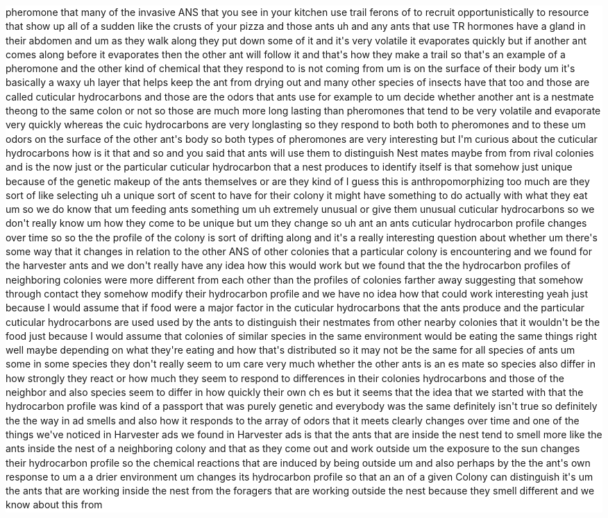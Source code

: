 pheromone that many of the invasive ANS that you see in your kitchen use trail
ferons of to recruit opportunistically to resource that show up all of a sudden
like the crusts of your pizza and those ants uh and any ants that use TR
hormones have a gland in their abdomen and um as they walk along they put down
some of it and it's very volatile it evaporates quickly but if another ant comes along before it evaporates then
the other ant will follow it and that's how they make a trail so that's an example of a pheromone and the other
kind of chemical that they respond to is not coming from um is on the surface of their body um
it's basically a waxy uh layer that helps keep the ant from drying out and
many other species of insects have that too and those are called cuticular
hydrocarbons and those are the odors that ants use for example to um decide
whether another ant is a nestmate theong to the same colon or not so those are
much more long lasting than pheromones that tend to be very volatile and evaporate very quickly whereas the cuic
hydrocarbons are very longlasting so they respond to both both to pheromones and to these um odors on the surface of
the other ant's body so both types of pheromones are very interesting but I'm
curious about the cuticular hydrocarbons how is it that and so and
you said that ants will use them to distinguish Nest mates maybe from from
rival colonies and is the now just or the particular cuticular hydrocarbon
that a nest produces to identify itself is that somehow just unique because of
the genetic makeup of the ants themselves or are they kind of I guess
this is anthropomorphizing too much are they sort of like selecting uh a unique
sort of scent to have for their colony it might have something to do actually with what they
eat um so we do know that um feeding ants something
um uh extremely unusual or give them unusual cuticular hydrocarbons so we
don't really know um how they come to be unique but um they change so uh ant an
ants cuticular hydrocarbon profile changes over time so so the the profile
of the colony is sort of drifting along and it's a really interesting question about whether um there's some
way that it changes in relation to the other ANS of other colonies that a particular colony is
encountering and we found for the harvester ants and we don't really have any idea how this would work but we
found that the the hydrocarbon profiles of neighboring colonies were more
different from each other than the profiles of colonies farther away
suggesting that somehow through contact they somehow modify their
hydrocarbon profile and we have no idea how that could work interesting yeah
just because I would assume that if food were a major factor in the cuticular hydrocarbons that the ants produce and
the particular cuticular hydrocarbons are used used by the ants to distinguish
their nestmates from other nearby colonies that it wouldn't be the food just because I would assume that
colonies of similar species in the same environment would be eating the same
things right well maybe depending on what
they're eating and how that's distributed so it may not be the same
for all species of ants um some in some species they don't
really seem to um care very much whether the other ants is an es mate
so species also differ in how strongly they react or how much they seem to respond
to differences in their colonies hydrocarbons and those of the
neighbor and also species seem to differ in how quickly their own ch es but it
seems that the idea that we started with that the hydrocarbon profile was kind of
a passport that was purely genetic and everybody was the same definitely isn't
true so definitely the the way in ad smells and also how it responds to the
array of odors that it meets clearly changes over time and one of the things we've noticed
in Harvester ads we found in Harvester ads is that the ants that are inside the
nest tend to smell more like the ants inside the nest of a neighboring colony
and that as they come out and work outside um the exposure to the sun
changes their hydrocarbon profile so the chemical reactions that are induced by
being outside um and also perhaps by the the
ant's own response to um a a drier
environment um changes its hydrocarbon profile so that an an of a given Colony
can distinguish it's um the ants that are working inside the nest from the
foragers that are working outside the nest because they smell different and we know about this from